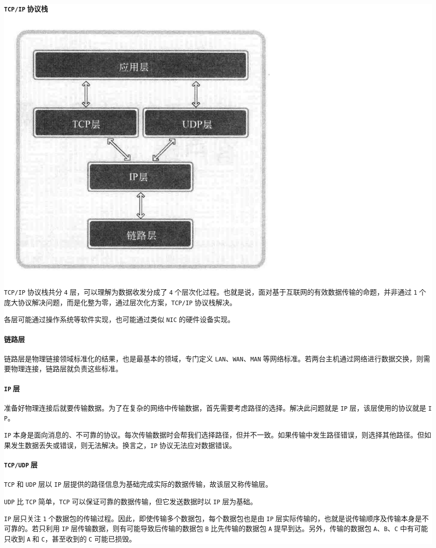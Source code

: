 #### `TCP/IP` 协议栈

![019](./Image/socket/019.png)

`TCP/IP` 协议栈共分 `4` 层，可以理解为数据收发分成了 `4` 个层次化过程。也就是说，面对基于互联网的有效数据传输的命题，并非通过 `1` 个庞大协议解决问题，而是化整为零，通过层次化方案，`TCP/IP` 协议栈解决。

各层可能通过操作系统等软件实现，也可能通过类似 `NIC` 的硬件设备实现。

#### 链路层

链路层是物理链接领域标准化的结果，也是最基本的领域，专门定义 `LAN`、`WAN`、`MAN` 等网络标准。若两台主机通过网络进行数据交换，则需要物理连接，链路层就负责这些标准。

#### `IP` 层

准备好物理连接后就要传输数据。为了在复杂的网络中传输数据，首先需要考虑路径的选择。解决此问题就是 `IP` 层，该层使用的协议就是 `IP`。

`IP` 本身是面向消息的、不可靠的协议。每次传输数据时会帮我们选择路径，但并不一致。如果传输中发生路径错误，则选择其他路径。但如果发生数据丢失或错误，则无法解决。换言之，`IP` 协议无法应对数据错误。

#### `TCP/UDP` 层

`TCP` 和 `UDP` 层以 `IP` 层提供的路径信息为基础完成实际的数据传输，故该层又称传输层。

`UDP` 比 `TCP` 简单，`TCP` 可以保证可靠的数据传输，但它发送数据时以 `IP` 层为基础。

`IP` 层只关注 `1` 个数据包的传输过程。因此，即使传输多个数据包，每个数据包也是由 `IP` 层实际传输的，也就是说传输顺序及传输本身是不可靠的。若只利用 `IP` 层传输数据，则有可能导致后传输的数据包 `B` 比先传输的数据包 `A` 提早到达。另外，传输的数据包 `A`、`B`、`C` 中有可能只收到 `A` 和 `C`，甚至收到的 `C` 可能已损毁。
